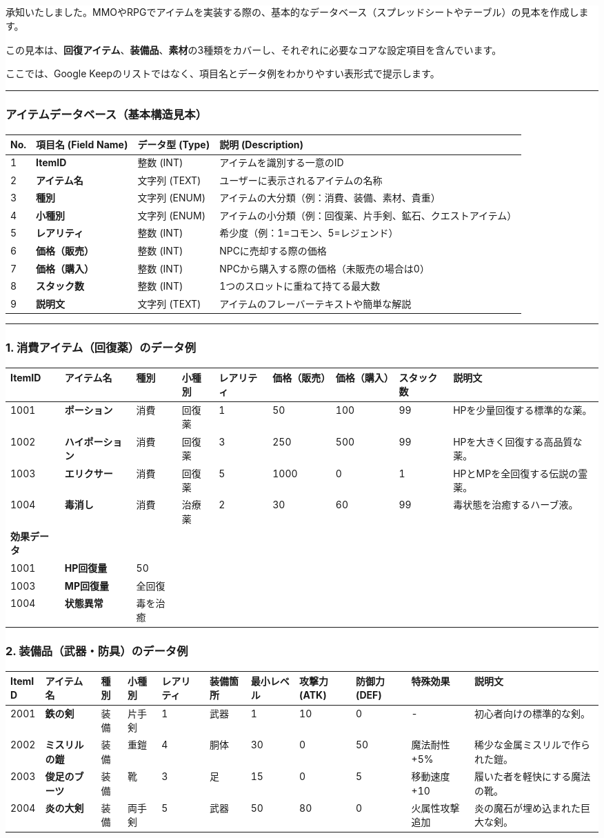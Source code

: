 承知いたしました。MMOやRPGでアイテムを実装する際の、基本的なデータベース（スプレッドシートやテーブル）の見本を作成します。

この見本は、**回復アイテム**、**装備品**、**素材**の3種類をカバーし、それぞれに必要なコアな設定項目を含んでいます。

ここでは、Google Keepのリストではなく、項目名とデータ例をわかりやすい表形式で提示します。

---

### **アイテムデータベース（基本構造見本）**

| No. | 項目名 (Field Name) | データ型 (Type) | 説明 (Description) |
| :---- | :---- | :---- | :---- |
| 1 | **ItemID** | 整数 (INT) | アイテムを識別する一意のID |
| 2 | **アイテム名** | 文字列 (TEXT) | ユーザーに表示されるアイテムの名称 |
| 3 | **種別** | 文字列 (ENUM) | アイテムの大分類（例：消費、装備、素材、貴重） |
| 4 | **小種別** | 文字列 (ENUM) | アイテムの小分類（例：回復薬、片手剣、鉱石、クエストアイテム） |
| 5 | **レアリティ** | 整数 (INT) | 希少度（例：1=コモン、5=レジェンド） |
| 6 | **価格（販売）** | 整数 (INT) | NPCに売却する際の価格 |
| 7 | **価格（購入）** | 整数 (INT) | NPCから購入する際の価格（未販売の場合は0） |
| 8 | **スタック数** | 整数 (INT) | 1つのスロットに重ねて持てる最大数 |
| 9 | **説明文** | 文字列 (TEXT) | アイテムのフレーバーテキストや簡単な解説 |

---

### **1\. 消費アイテム（回復薬）のデータ例**

| ItemID | アイテム名 | 種別 | 小種別 | レアリティ | 価格（販売） | 価格（購入） | スタック数 | 説明文 |
| :---- | :---- | :---- | :---- | :---- | :---- | :---- | :---- | :---- |
| 1001 | **ポーション** | 消費 | 回復薬 | 1 | 50 | 100 | 99 | HPを少量回復する標準的な薬。 |
| 1002 | **ハイポーション** | 消費 | 回復薬 | 3 | 250 | 500 | 99 | HPを大きく回復する高品質な薬。 |
| 1003 | **エリクサー** | 消費 | 回復薬 | 5 | 1000 | 0 | 1 | HPとMPを全回復する伝説の霊薬。 |
| 1004 | **毒消し** | 消費 | 治療薬 | 2 | 30 | 60 | 99 | 毒状態を治癒するハーブ液。 |
| **効果データ** |  |  |  |  |  |  |  |  |
| 1001 | **HP回復量** | 50 |  |  |  |  |  |  |
| 1003 | **MP回復量** | 全回復 |  |  |  |  |  |  |
| 1004 | **状態異常** | 毒を治癒 |  |  |  |  |  |  |

### **2\. 装備品（武器・防具）のデータ例**

| ItemID | アイテム名 | 種別 | 小種別 | レアリティ | 装備箇所 | 最小レベル | 攻撃力 (ATK) | 防御力 (DEF) | 特殊効果 | 説明文 |
| :---- | :---- | :---- | :---- | :---- | :---- | :---- | :---- | :---- | :---- | :---- |
| 2001 | **鉄の剣** | 装備 | 片手剣 | 1 | 武器 | 1 | 10 | 0 | \- | 初心者向けの標準的な剣。 |
| 2002 | **ミスリルの鎧** | 装備 | 重鎧 | 4 | 胴体 | 30 | 0 | 50 | 魔法耐性+5% | 稀少な金属ミスリルで作られた鎧。 |
| 2003 | **俊足のブーツ** | 装備 | 靴 | 3 | 足 | 15 | 0 | 5 | 移動速度+10 | 履いた者を軽快にする魔法の靴。 |
| 2004 | **炎の大剣** | 装備 | 両手剣 | 5 | 武器 | 50 | 80 | 0 | 火属性攻撃追加 | 炎の魔石が埋め込まれた巨大な剣。 |
